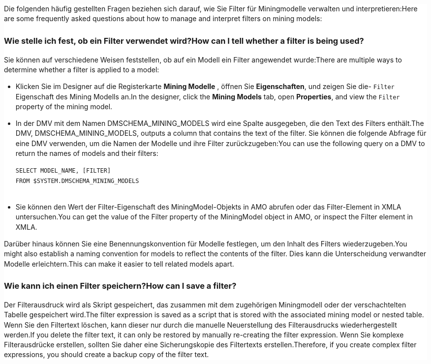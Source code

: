  <span data-ttu-id="32d14-149">Die folgenden häufig gestellten Fragen beziehen sich darauf, wie Sie Filter für Miningmodelle verwalten und interpretieren:</span><span class="sxs-lookup"><span data-stu-id="32d14-149">Here are some frequently asked questions about how to manage and interpret filters on mining models:</span></span>  
  
### <a name="how-can-i-tell-whether-a-filter-is-being-used"></a><span data-ttu-id="32d14-150">Wie stelle ich fest, ob ein Filter verwendet wird?</span><span class="sxs-lookup"><span data-stu-id="32d14-150">How can I tell whether a filter is being used?</span></span>  
 <span data-ttu-id="32d14-151">Sie können auf verschiedene Weisen feststellen, ob auf ein Modell ein Filter angewendet wurde:</span><span class="sxs-lookup"><span data-stu-id="32d14-151">There are multiple ways to determine whether a filter is applied to a model:</span></span>  
  
-   <span data-ttu-id="32d14-152">Klicken Sie im Designer auf die Registerkarte **Mining Modelle** , öffnen Sie **Eigenschaften**, und zeigen Sie die- `Filter` Eigenschaft des Mining Modells an.</span><span class="sxs-lookup"><span data-stu-id="32d14-152">In the designer, click the **Mining Models** tab, open **Properties**, and view the `Filter` property of the mining model.</span></span>  
  
-   <span data-ttu-id="32d14-153">In der DMV mit dem Namen DMSCHEMA_MINING_MODELS wird eine Spalte ausgegeben, die den Text des Filters enthält.</span><span class="sxs-lookup"><span data-stu-id="32d14-153">The DMV, DMSCHEMA_MINING_MODELS, outputs a column that contains the text of the filter.</span></span> <span data-ttu-id="32d14-154">Sie können die folgende Abfrage für eine DMV verwenden, um die Namen der Modelle und ihre Filter zurückzugeben:</span><span class="sxs-lookup"><span data-stu-id="32d14-154">You can use the following query on a DMV to return the names of models and their filters:</span></span>  
  
    ```  
    SELECT MODEL_NAME, [FILTER]   
    FROM $SYSTEM.DMSCHEMA_MINING_MODELS  
  
    ```  
  
-   <span data-ttu-id="32d14-155">Sie können den Wert der Filter-Eigenschaft des MiningModel-Objekts in AMO abrufen oder das Filter-Element in XMLA untersuchen.</span><span class="sxs-lookup"><span data-stu-id="32d14-155">You can get the value of the Filter property of the MiningModel object in AMO, or inspect the Filter element in XMLA.</span></span>  
  
 <span data-ttu-id="32d14-156">Darüber hinaus können Sie eine Benennungskonvention für Modelle festlegen, um den Inhalt des Filters wiederzugeben.</span><span class="sxs-lookup"><span data-stu-id="32d14-156">You might also establish a naming convention for models to reflect the contents of the filter.</span></span> <span data-ttu-id="32d14-157">Dies kann die Unterscheidung verwandter Modelle erleichtern.</span><span class="sxs-lookup"><span data-stu-id="32d14-157">This can make it easier to tell related models apart.</span></span>  
  
### <a name="how-can-i-save-a-filter"></a><span data-ttu-id="32d14-158">Wie kann ich einen Filter speichern?</span><span class="sxs-lookup"><span data-stu-id="32d14-158">How can I save a filter?</span></span>  
 <span data-ttu-id="32d14-159">Der Filterausdruck wird als Skript gespeichert, das zusammen mit dem zugehörigen Miningmodell oder der verschachtelten Tabelle gespeichert wird.</span><span class="sxs-lookup"><span data-stu-id="32d14-159">The filter expression is saved as a script that is stored with the associated mining model or nested table.</span></span> <span data-ttu-id="32d14-160">Wenn Sie den Filtertext löschen, kann dieser nur durch die manuelle Neuerstellung des Filterausdrucks wiederhergestellt werden.</span><span class="sxs-lookup"><span data-stu-id="32d14-160">If you delete the filter text, it can only be restored by manually re-creating the filter expression.</span></span> <span data-ttu-id="32d14-161">Wenn Sie komplexe Filterausdrücke erstellen, sollten Sie daher eine Sicherungskopie des Filtertexts erstellen.</span><span class="sxs-lookup"><span data-stu-id="32d14-161">Therefore, if you create complex filter expressions, you should create a backup copy of the filter text.</span></span>  
  